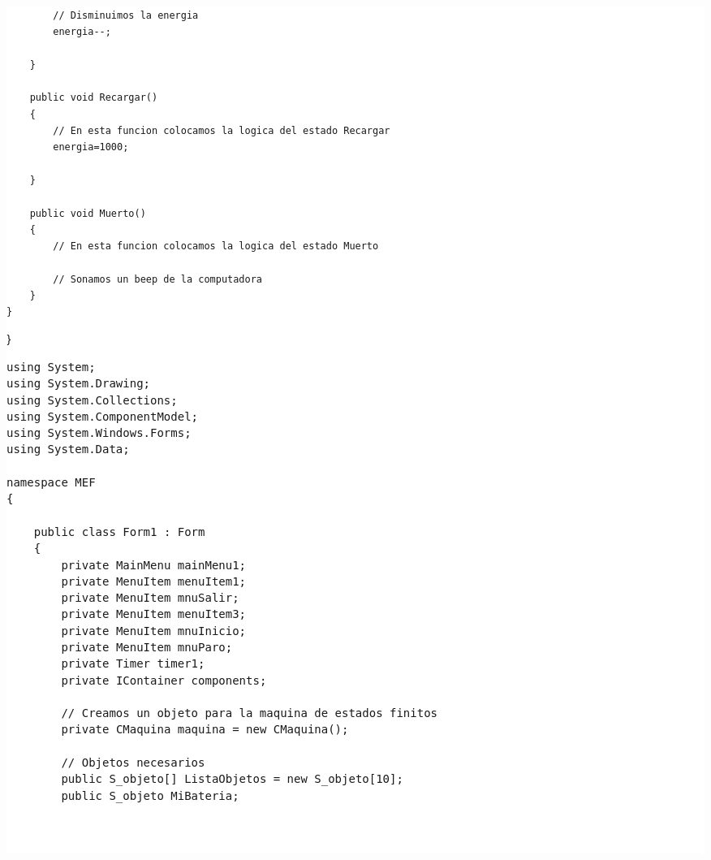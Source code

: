 			// Disminuimos la energia
			energia--;

		}

		public void Recargar()
		{
			// En esta funcion colocamos la logica del estado Recargar
			energia=1000;

		}

		public void Muerto()
		{
			// En esta funcion colocamos la logica del estado Muerto

			// Sonamos un beep de la computadora
		}
	}
}
</pre>
<div class="preview">
<pre class="csharp"><span class="cs__keyword">using</span>&nbsp;System;&nbsp;
<span class="cs__keyword">using</span>&nbsp;System.Drawing;&nbsp;
<span class="cs__keyword">using</span>&nbsp;System.Collections;&nbsp;
<span class="cs__keyword">using</span>&nbsp;System.ComponentModel;&nbsp;
<span class="cs__keyword">using</span>&nbsp;System.Windows.Forms;&nbsp;
<span class="cs__keyword">using</span>&nbsp;System.Data;&nbsp;
&nbsp;
<span class="cs__keyword">namespace</span>&nbsp;MEF&nbsp;
{&nbsp;
&nbsp;&nbsp;&nbsp;&nbsp;&nbsp;
&nbsp;&nbsp;&nbsp;&nbsp;<span class="cs__keyword">public</span>&nbsp;<span class="cs__keyword">class</span>&nbsp;Form1&nbsp;:&nbsp;Form&nbsp;
&nbsp;&nbsp;&nbsp;&nbsp;{&nbsp;
&nbsp;&nbsp;&nbsp;&nbsp;&nbsp;&nbsp;&nbsp;&nbsp;<span class="cs__keyword">private</span>&nbsp;MainMenu&nbsp;mainMenu1;&nbsp;
&nbsp;&nbsp;&nbsp;&nbsp;&nbsp;&nbsp;&nbsp;&nbsp;<span class="cs__keyword">private</span>&nbsp;MenuItem&nbsp;menuItem1;&nbsp;
&nbsp;&nbsp;&nbsp;&nbsp;&nbsp;&nbsp;&nbsp;&nbsp;<span class="cs__keyword">private</span>&nbsp;MenuItem&nbsp;mnuSalir;&nbsp;
&nbsp;&nbsp;&nbsp;&nbsp;&nbsp;&nbsp;&nbsp;&nbsp;<span class="cs__keyword">private</span>&nbsp;MenuItem&nbsp;menuItem3;&nbsp;
&nbsp;&nbsp;&nbsp;&nbsp;&nbsp;&nbsp;&nbsp;&nbsp;<span class="cs__keyword">private</span>&nbsp;MenuItem&nbsp;mnuInicio;&nbsp;
&nbsp;&nbsp;&nbsp;&nbsp;&nbsp;&nbsp;&nbsp;&nbsp;<span class="cs__keyword">private</span>&nbsp;MenuItem&nbsp;mnuParo;&nbsp;
&nbsp;&nbsp;&nbsp;&nbsp;&nbsp;&nbsp;&nbsp;&nbsp;<span class="cs__keyword">private</span>&nbsp;Timer&nbsp;timer1;&nbsp;
&nbsp;&nbsp;&nbsp;&nbsp;&nbsp;&nbsp;&nbsp;&nbsp;<span class="cs__keyword">private</span>&nbsp;IContainer&nbsp;components;&nbsp;
&nbsp;
&nbsp;&nbsp;&nbsp;&nbsp;&nbsp;&nbsp;&nbsp;&nbsp;<span class="cs__com">//&nbsp;Creamos&nbsp;un&nbsp;objeto&nbsp;para&nbsp;la&nbsp;maquina&nbsp;de&nbsp;estados&nbsp;finitos</span>&nbsp;
&nbsp;&nbsp;&nbsp;&nbsp;&nbsp;&nbsp;&nbsp;&nbsp;<span class="cs__keyword">private</span>&nbsp;CMaquina&nbsp;maquina&nbsp;=&nbsp;<span class="cs__keyword">new</span>&nbsp;CMaquina();&nbsp;
&nbsp;
&nbsp;&nbsp;&nbsp;&nbsp;&nbsp;&nbsp;&nbsp;&nbsp;<span class="cs__com">//&nbsp;Objetos&nbsp;necesarios</span>&nbsp;
&nbsp;&nbsp;&nbsp;&nbsp;&nbsp;&nbsp;&nbsp;&nbsp;<span class="cs__keyword">public</span>&nbsp;S_objeto[]&nbsp;ListaObjetos&nbsp;=&nbsp;<span class="cs__keyword">new</span>&nbsp;S_objeto[<span class="cs__number">10</span>];&nbsp;
&nbsp;&nbsp;&nbsp;&nbsp;&nbsp;&nbsp;&nbsp;&nbsp;<span class="cs__keyword">public</span>&nbsp;S_objeto&nbsp;MiBateria;&nbsp;
&nbsp;